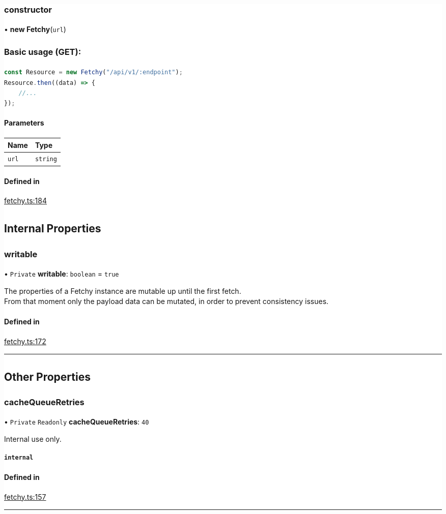 ### constructor

• **new Fetchy**(`url`)

### Basic usage (GET):

```javascript
const Resource = new Fetchy("/api/v1/:endpoint");
Resource.then((data) => {
    //...
});
```

#### Parameters

| Name | Type |
| :------ | :------ |
| `url` | `string` |

#### Defined in

[fetchy.ts:184](https://github.com/Mango-Design/Fetchy/blob/c7f0ebe/src/ts/fetchy.ts#L184)

## Internal Properties

### writable

• `Private` **writable**: `boolean` = `true`

The properties of a Fetchy instance are mutable up until the first fetch. <br>
From that moment only the payload data can be mutated, in order to prevent consistency issues.

#### Defined in

[fetchy.ts:172](https://github.com/Mango-Design/Fetchy/blob/c7f0ebe/src/ts/fetchy.ts#L172)

___

## Other Properties

### cacheQueueRetries

• `Private` `Readonly` **cacheQueueRetries**: ``40``

Internal use only.

**`internal`**

#### Defined in

[fetchy.ts:157](https://github.com/Mango-Design/Fetchy/blob/c7f0ebe/src/ts/fetchy.ts#L157)

___
